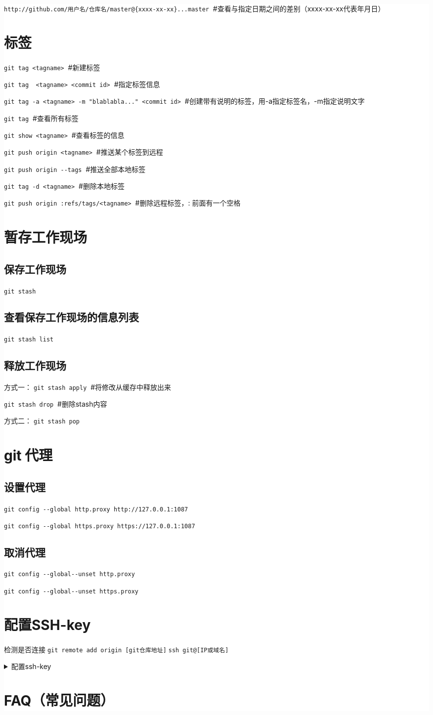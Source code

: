 `http://github.com/用户名/仓库名/master@{xxxx-xx-xx}...master`  &nbsp;#查看与指定日期之间的差别（xxxx-xx-xx代表年月日）
# 标签
`git tag <tagname>`  &nbsp;#新建标签

`git tag  <tagname> <commit id>` &nbsp;#指定标签信息

`git tag -a <tagname> -m "blablabla..." <commit id>` &nbsp;#创建带有说明的标签，用-a指定标签名，-m指定说明文字

`git tag` 		 &nbsp;#查看所有标签

`git show <tagname>`  	 &nbsp;#查看标签的信息

`git push origin <tagname>`  &nbsp;#推送某个标签到远程

`git push origin --tags` &nbsp;#推送全部本地标签

`git tag -d <tagname>` &nbsp;#删除本地标签

`git push origin :refs/tags/<tagname>` &nbsp;#删除远程标签，: 前面有一个空格

# 暂存工作现场
## 保存工作现场
`git stash`
## 查看保存工作现场的信息列表
`git stash list`
## 释放工作现场
方式一：
`git stash apply` &nbsp;#将修改从缓存中释放出来

`git stash drop` &nbsp;#删除stash内容

方式二：
`git stash pop`

# git 代理
## 设置代理
`git config --global http.proxy http://127.0.0.1:1087`

`git config --global https.proxy https://127.0.0.1:1087 ` 
## 取消代理
`git config --global--unset http.proxy` 

`git config --global--unset https.proxy`

# 配置SSH-key
检测是否连接
`git remote add origin [git仓库地址]`
`ssh git@[IP或域名]`
<details><summary>配置ssh-key</summary></details>

# FAQ（常见问题）